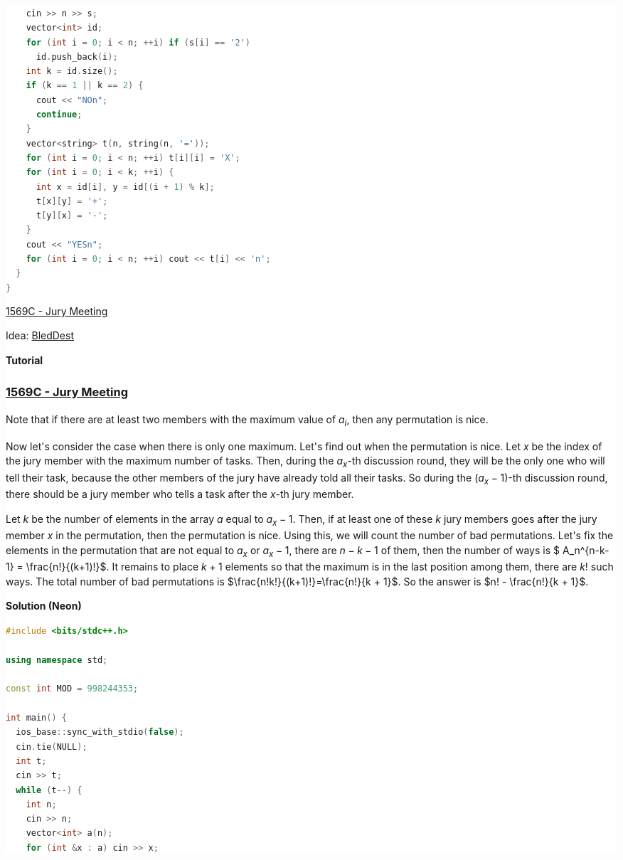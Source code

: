 ```cpp
    cin >> n >> s;
    vector<int> id;
    for (int i = 0; i < n; ++i) if (s[i] == '2')
      id.push_back(i);
    int k = id.size();
    if (k == 1 || k == 2) {
      cout << "NOn";
      continue;
    }
    vector<string> t(n, string(n, '='));
    for (int i = 0; i < n; ++i) t[i][i] = 'X';
    for (int i = 0; i < k; ++i) {
      int x = id[i], y = id[(i + 1) % k];
      t[x][y] = '+';
      t[y][x] = '-';
    }
    cout << "YESn";
    for (int i = 0; i < n; ++i) cout << t[i] << 'n';
  }
}
```
[1569C - Jury Meeting](../problems/C._Jury_Meeting.md "Educational Codeforces Round 113 (Rated for Div. 2)")

Idea: [BledDest](https://codeforces.com/profile/BledDest "International Grandmaster BledDest")

 **Tutorial**
### [1569C - Jury Meeting](../problems/C._Jury_Meeting.md "Educational Codeforces Round 113 (Rated for Div. 2)")

Note that if there are at least two members with the maximum value of $a_i$, then any permutation is nice.

Now let's consider the case when there is only one maximum. Let's find out when the permutation is nice. Let $x$ be the index of the jury member with the maximum number of tasks. Then, during the $a_x$-th discussion round, they will be the only one who will tell their task, because the other members of the jury have already told all their tasks. So during the $(a_x-1)$-th discussion round, there should be a jury member who tells a task after the $x$-th jury member.

Let $k$ be the number of elements in the array $a$ equal to $a_x-1$. Then, if at least one of these $k$ jury members goes after the jury member $x$ in the permutation, then the permutation is nice. Using this, we will count the number of bad permutations. Let's fix the elements in the permutation that are not equal to $a_x$ or $a_x-1$, there are $n-k-1$ of them, then the number of ways is $ A_n^{n-k-1} = \frac{n!}{(k+1)!}$. It remains to place $k+1$ elements so that the maximum is in the last position among them, there are $k!$ such ways. The total number of bad permutations is $\frac{n!k!}{(k+1)!}=\frac{n!}{k + 1}$. So the answer is $n! - \frac{n!}{k + 1}$.

 **Solution (Neon)**
```cpp
#include <bits/stdc++.h>

using namespace std;

const int MOD = 998244353;

int main() {
  ios_base::sync_with_stdio(false);
  cin.tie(NULL); 
  int t;
  cin >> t;
  while (t--) {
    int n;
    cin >> n;
    vector<int> a(n);
    for (int &x : a) cin >> x;
```